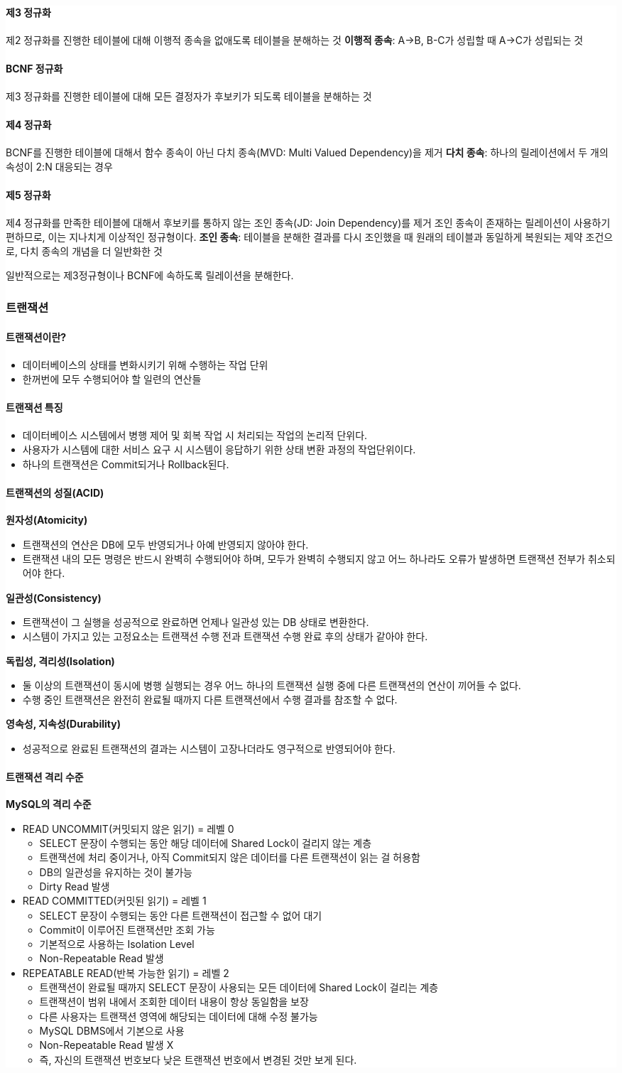 #### 제3 정규화
제2 정규화를 진행한 테이블에 대해 이행적 종속을 없애도록 테이블을 분해하는 것
**이행적 종속**: A->B, B-C가 성립할 때 A->C가 성립되는 것

#### BCNF 정규화
제3 정규화를 진행한 테이블에 대해 모든 결정자가 후보키가 되도록 테이블을 분해하는 것

#### 제4 정규화
BCNF를 진행한 테이블에 대해서 함수 종속이 아닌 다치 종속(MVD: Multi Valued Dependency)을 제거
**다치 종속**: 하나의 릴레이션에서 두 개의 속성이 2:N 대응되는 경우

#### 제5 정규화
제4 정규화를 만족한 테이블에 대해서 후보키를 통하지 않는 조인 종속(JD: Join Dependency)를 제거
조인 종속이 존재하는 릴레이션이 사용하기 편하므로, 이는 지나치게 이상적인 정규형이다.
**조인 종속**: 테이블을 분해한 결과를 다시 조인했을 때 원래의 테이블과 동일하게 복원되는 제약 조건으로, 다치 종속의 개념을 더 일반화한 것

일반적으로는 제3정규형이나 BCNF에 속하도록 릴레이션을 분해한다.


### 트랜잭션
#### 트랜잭션이란?
- 데이터베이스의 상태를 변화시키기 위해 수행하는 작업 단위
- 한꺼번에 모두 수행되어야 할 일련의 연산들

#### 트랜잭션 특징
- 데이터베이스 시스템에서 병행 제어 및 회복 작업 시 처리되는 작업의 논리적 단위다.
- 사용자가 시스템에 대한 서비스 요구 시 시스템이 응답하기 위한 상태 변환 과정의 작업단위이다.
- 하나의 트랜잭션은 Commit되거나 Rollback된다.

#### 트랜잭션의 성질(ACID)
**원자성(Atomicity)**
- 트랜잭션의 연산은 DB에 모두 반영되거나 아예 반영되지 않아야 한다.
- 트랜잭션 내의 모든 명령은 반드시 완벽히 수행되어야 하며, 모두가 완벽히 수행되지 않고 어느 하나라도 오류가 발생하면 트랜잭션 전부가 취소되어야 한다.

**일관성(Consistency)**
- 트랜잭션이 그 실행을 성공적으로 완료하면 언제나 일관성 있는 DB 상태로 변환한다.
- 시스템이 가지고 있는 고정요소는 트랜잭션 수행 전과 트랜잭션 수행 완료 후의 상태가 같아야 한다.

**독립성, 격리성(Isolation)**
- 둘 이상의 트랜잭션이 동시에 병행 실행되는 경우 어느 하나의 트랜잭션 실행 중에 다른 트랜잭션의 연산이 끼어들 수 없다.
- 수행 중인 트랜잭션은 완전히 완료될 때까지 다른 트랜잭션에서 수행 결과를 참조할 수 없다.

**영속성, 지속성(Durability)**
- 성공적으로 완료된 트랜잭션의 결과는 시스템이 고장나더라도 영구적으로 반영되어야 한다.


#### 트랜잭션 격리 수준
**MySQL의 격리 수준**
- READ UNCOMMIT(커밋되지 않은 읽기) = 레벨 0
    - SELECT 문장이 수행되는 동안 해당 데이터에 Shared Lock이 걸리지 않는 계층
    - 트랜잭션에 처리 중이거나, 아직 Commit되지 않은 데이터를 다른 트랜잭션이 읽는 걸 허용함
    - DB의 일관성을 유지하는 것이 불가능
    - Dirty Read 발생
- READ COMMITTED(커밋된 읽기) = 레벨 1
    - SELECT 문장이 수행되는 동안 다른 트랜잭션이 접근할 수 없어 대기
    - Commit이 이루어진 트랜잭션만 조회 가능
    - 기본적으로 사용하는 Isolation Level
    - Non-Repeatable Read 발생
- REPEATABLE READ(반복 가능한 읽기) = 레벨 2
    - 트랜잭션이 완료될 때까지 SELECT 문장이 사용되는 모든 데이터에 Shared Lock이 걸리는 계층
    - 트랜잭션이 범위 내에서 조회한 데이터 내용이 항상 동일함을 보장
    - 다른 사용자는 트랜잭션 영역에 해당되는 데이터에 대해 수정 불가능
    - MySQL DBMS에서 기본으로 사용
    - Non-Repeatable Read 발생 X
    - 즉, 자신의 트랜잭션 번호보다 낮은 트랜잭션 번호에서 변경된 것만 보게 된다.